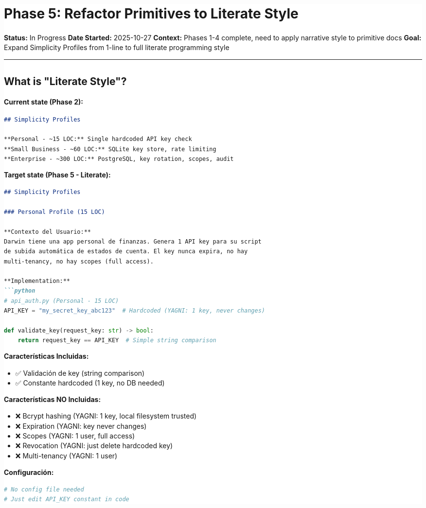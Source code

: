 # Phase 5: Refactor Primitives to Literate Style

**Status:** In Progress
**Date Started:** 2025-10-27
**Context:** Phases 1-4 complete, need to apply narrative style to primitive docs
**Goal:** Expand Simplicity Profiles from 1-line to full literate programming style

---

## What is "Literate Style"?

**Current state (Phase 2):**
```markdown
## Simplicity Profiles

**Personal - ~15 LOC:** Single hardcoded API key check
**Small Business - ~60 LOC:** SQLite key store, rate limiting
**Enterprise - ~300 LOC:** PostgreSQL, key rotation, scopes, audit
```

**Target state (Phase 5 - Literate):**
```markdown
## Simplicity Profiles

### Personal Profile (15 LOC)

**Contexto del Usuario:**
Darwin tiene una app personal de finanzas. Genera 1 API key para su script
de subida automática de estados de cuenta. El key nunca expira, no hay
multi-tenancy, no hay scopes (full access).

**Implementation:**
```python
# api_auth.py (Personal - 15 LOC)
API_KEY = "my_secret_key_abc123"  # Hardcoded (YAGNI: 1 key, never changes)

def validate_key(request_key: str) -> bool:
    return request_key == API_KEY  # Simple string comparison
```

**Características Incluidas:**
- ✅ Validación de key (string comparison)
- ✅ Constante hardcoded (1 key, no DB needed)

**Características NO Incluidas:**
- ❌ Bcrypt hashing (YAGNI: 1 key, local filesystem trusted)
- ❌ Expiration (YAGNI: key never changes)
- ❌ Scopes (YAGNI: 1 user, full access)
- ❌ Revocation (YAGNI: just delete hardcoded key)
- ❌ Multi-tenancy (YAGNI: 1 user)

**Configuración:**
```python
# No config file needed
# Just edit API_KEY constant in code
```
